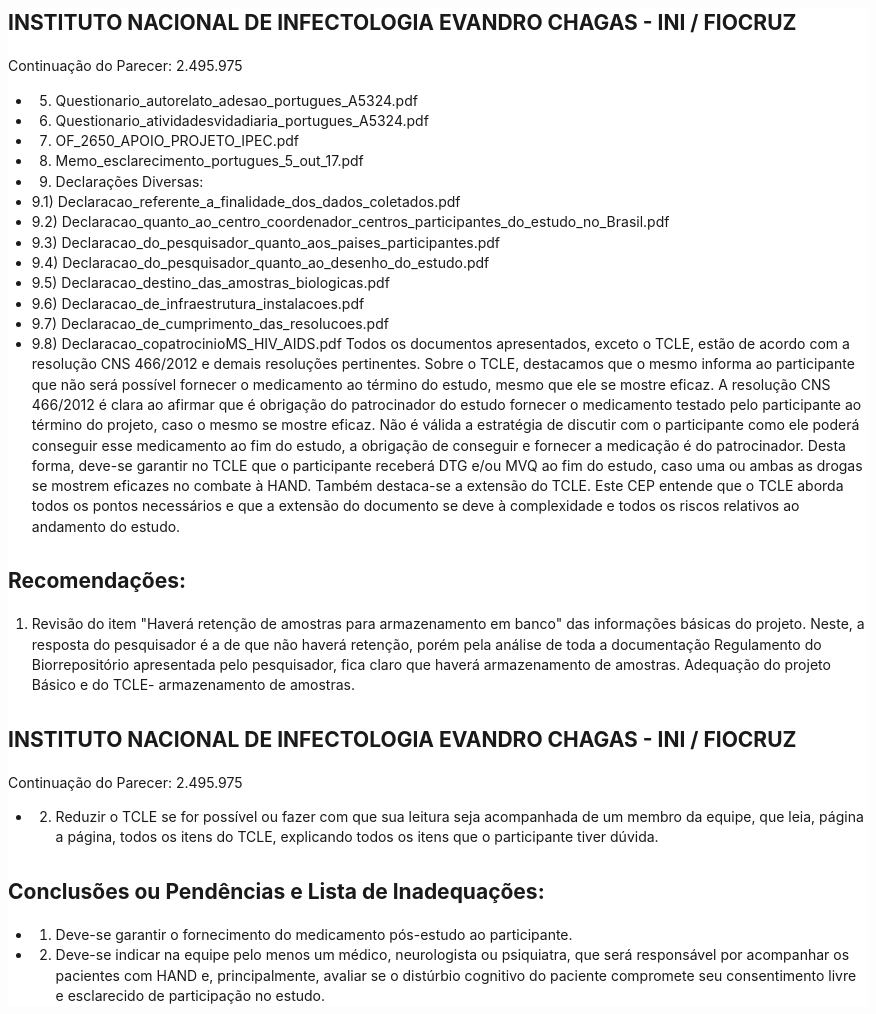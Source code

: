 ## INSTITUTO NACIONAL DE INFECTOLOGIA EVANDRO CHAGAS - INI / FIOCRUZ
Continuação do Parecer: 2.495.975
- 5) Questionario\_autorelato\_adesao\_portugues\_A5324.pdf
- 6) Questionario\_atividadesvidadiaria\_portugues\_A5324.pdf
- 7) OF\_2650\_APOIO\_PROJETO\_IPEC.pdf
- 8) Memo\_esclarecimento\_portugues\_5\_out\_17.pdf
- 9) Declarações Diversas:
- 9.1) Declaracao\_referente\_a\_finalidade\_dos\_dados\_coletados.pdf
- 9.2) Declaracao\_quanto\_ao\_centro\_coordenador\_centros\_participantes\_do\_estudo\_no\_Brasil.pdf
- 9.3) Declaracao\_do\_pesquisador\_quanto\_aos\_paises\_participantes.pdf
- 9.4) Declaracao\_do\_pesquisador\_quanto\_ao\_desenho\_do\_estudo.pdf
- 9.5) Declaracao\_destino\_das\_amostras\_biologicas.pdf
- 9.6) Declaracao\_de\_infraestrutura\_instalacoes.pdf
- 9.7) Declaracao\_de\_cumprimento\_das\_resolucoes.pdf
- 9.8) Declaracao\_copatrocinioMS\_HIV\_AIDS.pdf
Todos os documentos apresentados, exceto o TCLE, estão de acordo com a resolução CNS 466/2012 e demais resoluções pertinentes. Sobre o TCLE, destacamos que o mesmo informa ao participante que não será possível fornecer o medicamento ao término do estudo, mesmo que ele se mostre eficaz. A resolução CNS 466/2012 é clara ao afirmar que é obrigação do patrocinador do estudo fornecer o medicamento testado pelo participante ao término do projeto, caso o mesmo se mostre eficaz. Não é válida a estratégia de discutir com o participante como ele poderá conseguir esse medicamento ao fim do estudo, a obrigação de conseguir e fornecer a medicação é do patrocinador. Desta forma, deve-se garantir no TCLE que o participante receberá DTG e/ou MVQ ao fim do estudo, caso uma ou ambas as drogas se mostrem eficazes no combate à HAND.
Também destaca-se a extensão do TCLE. Este CEP entende que o TCLE aborda todos os pontos necessários e que a extensão do documento se deve à complexidade e todos os riscos relativos ao andamento do estudo.

## Recomendações:
1) Revisão do item "Haverá retenção de amostras para armazenamento em banco" das informações básicas do projeto. Neste, a resposta do pesquisador é a de que não haverá retenção, porém pela análise de toda a documentação Regulamento do Biorrepositório apresentada pelo pesquisador, fica claro que haverá armazenamento de amostras. Adequação do projeto Básico e do TCLE- armazenamento de amostras.

## INSTITUTO NACIONAL DE INFECTOLOGIA EVANDRO CHAGAS - INI / FIOCRUZ

Continuação do Parecer: 2.495.975
- 2) Reduzir o TCLE se for possível ou fazer com que sua leitura seja acompanhada de um membro da equipe, que leia, página a página, todos os itens do TCLE, explicando todos os itens que o participante tiver dúvida.

## Conclusões ou Pendências e Lista de Inadequações:
- 1) Deve-se garantir o fornecimento do medicamento pós-estudo ao participante.
- 2) Deve-se indicar na equipe pelo menos um médico, neurologista ou psiquiatra, que será responsável por acompanhar os pacientes com HAND e, principalmente, avaliar se o distúrbio cognitivo do paciente compromete seu consentimento livre e esclarecido de participação no estudo.
